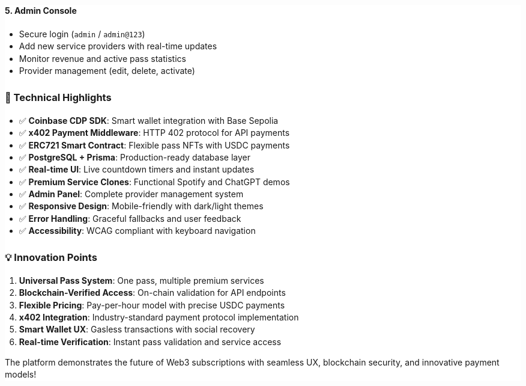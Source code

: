 #### **5. Admin Console**
- Secure login (`admin` / `admin@123`)
- Add new service providers with real-time updates
- Monitor revenue and active pass statistics
- Provider management (edit, delete, activate)

### **🚀 Technical Highlights**

- ✅ **Coinbase CDP SDK**: Smart wallet integration with Base Sepolia
- ✅ **x402 Payment Middleware**: HTTP 402 protocol for API payments
- ✅ **ERC721 Smart Contract**: Flexible pass NFTs with USDC payments
- ✅ **PostgreSQL + Prisma**: Production-ready database layer
- ✅ **Real-time UI**: Live countdown timers and instant updates
- ✅ **Premium Service Clones**: Functional Spotify and ChatGPT demos
- ✅ **Admin Panel**: Complete provider management system
- ✅ **Responsive Design**: Mobile-friendly with dark/light themes
- ✅ **Error Handling**: Graceful fallbacks and user feedback
- ✅ **Accessibility**: WCAG compliant with keyboard navigation

### **💡 Innovation Points**

1. **Universal Pass System**: One pass, multiple premium services
2. **Blockchain-Verified Access**: On-chain validation for API endpoints
3. **Flexible Pricing**: Pay-per-hour model with precise USDC payments
4. **x402 Integration**: Industry-standard payment protocol implementation
5. **Smart Wallet UX**: Gasless transactions with social recovery
6. **Real-time Verification**: Instant pass validation and service access

The platform demonstrates the future of Web3 subscriptions with seamless UX, blockchain security, and innovative payment models!
